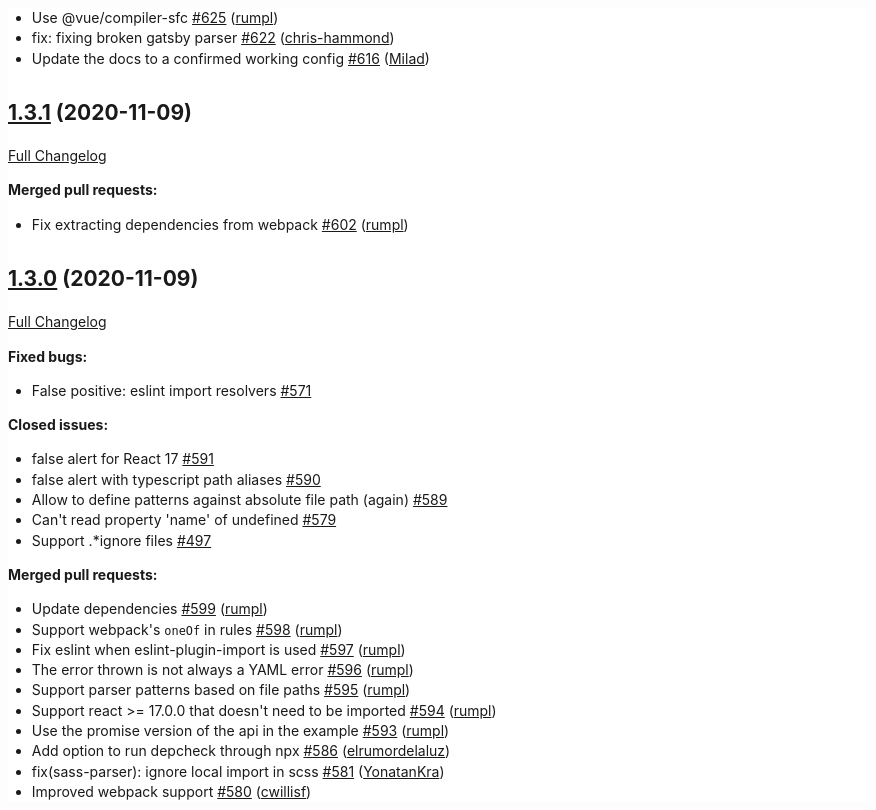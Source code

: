 - Use @vue/compiler-sfc [\#625](https://github.com/depcheck/depcheck/pull/625) ([rumpl](https://github.com/rumpl))
- fix: fixing broken gatsby parser [\#622](https://github.com/depcheck/depcheck/pull/622) ([chris-hammond](https://github.com/chris-hammond))
- Update the docs to a confirmed working config [\#616](https://github.com/depcheck/depcheck/pull/616) ([Milad](https://github.com/Milad))

## [1.3.1](https://github.com/depcheck/depcheck/tree/1.3.1) (2020-11-09)

[Full Changelog](https://github.com/depcheck/depcheck/compare/1.3.0...1.3.1)

**Merged pull requests:**

- Fix extracting dependencies from webpack [\#602](https://github.com/depcheck/depcheck/pull/602) ([rumpl](https://github.com/rumpl))

## [1.3.0](https://github.com/depcheck/depcheck/tree/1.3.0) (2020-11-09)

[Full Changelog](https://github.com/depcheck/depcheck/compare/1.2.0...1.3.0)

**Fixed bugs:**

- False positive: eslint import resolvers [\#571](https://github.com/depcheck/depcheck/issues/571)

**Closed issues:**

- false alert for React 17 [\#591](https://github.com/depcheck/depcheck/issues/591)
- false alert with typescript path aliases [\#590](https://github.com/depcheck/depcheck/issues/590)
- Allow to define patterns against absolute file path \(again\) [\#589](https://github.com/depcheck/depcheck/issues/589)
- Can't read property 'name' of undefined [\#579](https://github.com/depcheck/depcheck/issues/579)
- Support .\*ignore files [\#497](https://github.com/depcheck/depcheck/issues/497)

**Merged pull requests:**

- Update dependencies [\#599](https://github.com/depcheck/depcheck/pull/599) ([rumpl](https://github.com/rumpl))
- Support webpack's `oneOf` in rules [\#598](https://github.com/depcheck/depcheck/pull/598) ([rumpl](https://github.com/rumpl))
- Fix eslint when eslint-plugin-import is used [\#597](https://github.com/depcheck/depcheck/pull/597) ([rumpl](https://github.com/rumpl))
- The error thrown is not always a YAML error [\#596](https://github.com/depcheck/depcheck/pull/596) ([rumpl](https://github.com/rumpl))
- Support parser patterns based on file paths [\#595](https://github.com/depcheck/depcheck/pull/595) ([rumpl](https://github.com/rumpl))
- Support react \>= 17.0.0 that doesn't need to be imported [\#594](https://github.com/depcheck/depcheck/pull/594) ([rumpl](https://github.com/rumpl))
- Use the promise version of the api in the example [\#593](https://github.com/depcheck/depcheck/pull/593) ([rumpl](https://github.com/rumpl))
- Add option to run depcheck through npx [\#586](https://github.com/depcheck/depcheck/pull/586) ([elrumordelaluz](https://github.com/elrumordelaluz))
- fix\(sass-parser\): ignore local import in scss  [\#581](https://github.com/depcheck/depcheck/pull/581) ([YonatanKra](https://github.com/YonatanKra))
- Improved webpack support [\#580](https://github.com/depcheck/depcheck/pull/580) ([cwillisf](https://github.com/cwillisf))
